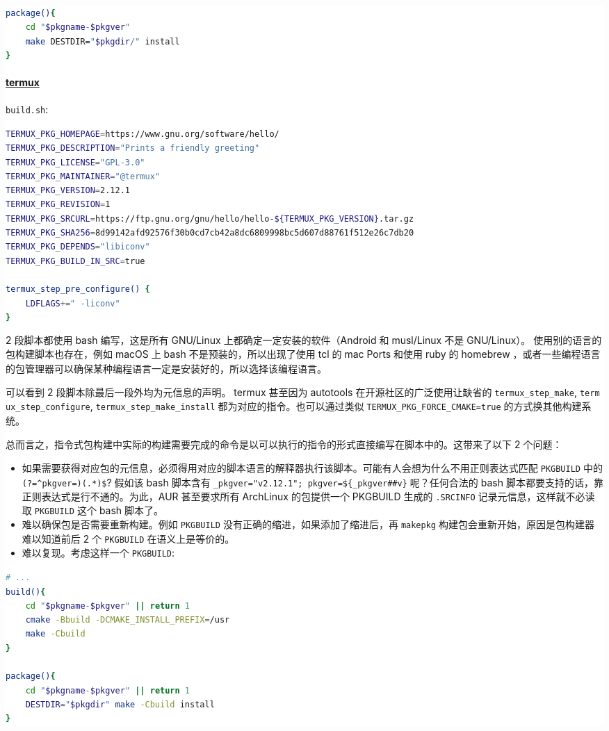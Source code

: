 ```bash
package(){
    cd "$pkgname-$pkgver"
    make DESTDIR="$pkgdir/" install
}
```

#### [termux](https://github.com/termux/termux-packages/tree/master/packages/hello)

`build.sh`:

```bash
TERMUX_PKG_HOMEPAGE=https://www.gnu.org/software/hello/
TERMUX_PKG_DESCRIPTION="Prints a friendly greeting"
TERMUX_PKG_LICENSE="GPL-3.0"
TERMUX_PKG_MAINTAINER="@termux"
TERMUX_PKG_VERSION=2.12.1
TERMUX_PKG_REVISION=1
TERMUX_PKG_SRCURL=https://ftp.gnu.org/gnu/hello/hello-${TERMUX_PKG_VERSION}.tar.gz
TERMUX_PKG_SHA256=8d99142afd92576f30b0cd7cb42a8dc6809998bc5d607d88761f512e26c7db20
TERMUX_PKG_DEPENDS="libiconv"
TERMUX_PKG_BUILD_IN_SRC=true

termux_step_pre_configure() {
    LDFLAGS+=" -liconv"
}
```

2 段脚本都使用 bash 编写，这是所有 GNU/Linux 上都确定一定安装的软件（Android 和 musl/Linux 不是 GNU/Linux）。
使用别的语言的包构建脚本也存在，例如 macOS 上 bash 不是预装的，所以出现了使用 tcl 的 mac Ports 和使用 ruby 的 homebrew ，或者一些编程语言的包管理器可以确保某种编程语言一定是安装好的，所以选择该编程语言。

可以看到 2 段脚本除最后一段外均为元信息的声明。 termux 甚至因为 autotools 在开源社区的广泛使用让缺省的 `termux_step_make`, `termux_step_configure`, `termux_step_make_install` 都为对应的指令。也可以通过类似 `TERMUX_PKG_FORCE_CMAKE=true` 的方式换其他构建系统。

总而言之，指令式包构建中实际的构建需要完成的命令是以可以执行的指令的形式直接编写在脚本中的。这带来了以下 2 个问题：

- 如果需要获得对应包的元信息，必须得用对应的脚本语言的解释器执行该脚本。可能有人会想为什么不用正则表达式匹配 `PKGBUILD` 中的 `(?=^pkgver=)(.*)$`? 假如该 bash 脚本含有 `_pkgver="v2.12.1"; pkgver=${_pkgver##v}` 呢？任何合法的 bash 脚本都要支持的话，靠正则表达式是行不通的。为此，AUR 甚至要求所有 ArchLinux 的包提供一个 PKGBUILD 生成的 `.SRCINFO` 记录元信息，这样就不必读取 `PKGBUILD` 这个 bash 脚本了。
- 难以确保包是否需要重新构建。例如 `PKGBUILD` 没有正确的缩进，如果添加了缩进后，再 `makepkg` 构建包会重新开始，原因是包构建器难以知道前后 2 个 `PKGBUILD` 在语义上是等价的。
- 难以复现。考虑这样一个 `PKGBUILD`:

```bash
# ...
build(){
    cd "$pkgname-$pkgver" || return 1
    cmake -Bbuild -DCMAKE_INSTALL_PREFIX=/usr
    make -Cbuild
}

package(){
    cd "$pkgname-$pkgver" || return 1
    DESTDIR="$pkgdir" make -Cbuild install
}
```
